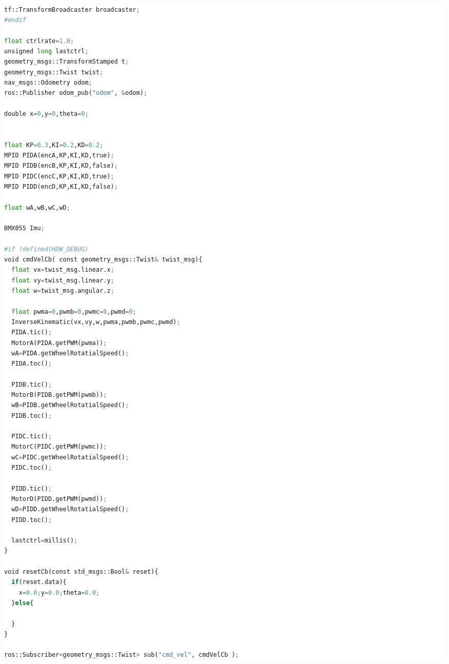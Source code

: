 ```python
tf::TransformBroadcaster broadcaster;
#endif

float ctrlrate=1.0;
unsigned long lastctrl;
geometry_msgs::TransformStamped t;
geometry_msgs::Twist twist;
nav_msgs::Odometry odom;
ros::Publisher odom_pub("odom", &odom);

double x=0,y=0,theta=0;


float KP=0.3,KI=0.2,KD=0.2;
MPID PIDA(encA,KP,KI,KD,true);
MPID PIDB(encB,KP,KI,KD,false);
MPID PIDC(encC,KP,KI,KD,true);
MPID PIDD(encD,KP,KI,KD,false);

float wA,wB,wC,wD;

BMX055 Imu;

#if !defined(HDW_DEBUG)
void cmdVelCb( const geometry_msgs::Twist& twist_msg){
  float vx=twist_msg.linear.x;
  float vy=twist_msg.linear.y;
  float w=twist_msg.angular.z;

  float pwma=0,pwmb=0,pwmc=0,pwmd=0;
  InverseKinematic(vx,vy,w,pwma,pwmb,pwmc,pwmd);
  PIDA.tic();
  MotorA(PIDA.getPWM(pwma));
  wA=PIDA.getWheelRotatialSpeed();
  PIDA.toc();

  PIDB.tic();
  MotorB(PIDB.getPWM(pwmb));
  wB=PIDB.getWheelRotatialSpeed();
  PIDB.toc();

  PIDC.tic();
  MotorC(PIDC.getPWM(pwmc));
  wC=PIDC.getWheelRotatialSpeed();
  PIDC.toc();

  PIDD.tic();
  MotorD(PIDD.getPWM(pwmd));
  wD=PIDD.getWheelRotatialSpeed();
  PIDD.toc();

  lastctrl=millis();
}

void resetCb(const std_msgs::Bool& reset){
  if(reset.data){
    x=0.0;y=0.0;theta=0.0;
  }else{
    
  }
}

ros::Subscriber<geometry_msgs::Twist> sub("cmd_vel", cmdVelCb );
```